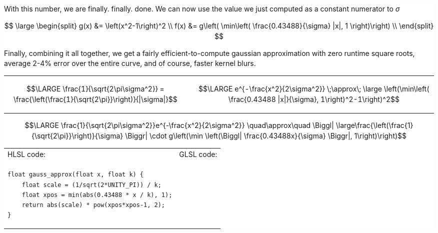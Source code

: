 With this number, we are finally. finally. done. We can now use the value we just computed as a constant numerator to $\sigma$

$$
\large
\begin{split}
    g(x) &= \left(x^2-1\right)^2 \\
    f(x) &= g\left( \min\left( \frac{0.43488}{\sigma} |x|, 1 \right)\right) \\
\end{split}
$$

Finally, combining it all together, we get a fairly efficient-to-compute gaussian approximation with zero runtime square roots, average 2-4% error over the entire curve, and of course, faster kernel blurs.

<p align="center" width="100%">
<table>
    <tr><td>

```math
\LARGE
    \frac{1}{\sqrt{2\pi\sigma^2}} = \frac{\left(\frac{1}{\sqrt{2\pi}}\right)}{|\sigma|}
```

</td><td></td><td>

```math
\LARGE
    e^{-\frac{x^2}{2\sigma^2}} \;\approx\; 
\large
    \left(\min\left( \frac{0.43488 |x|}{\sigma}, 1\right)^2-1\right)^2
```

</td>
</tr>

</table>
</p>

```math
\LARGE
    \frac{1}{\sqrt{2\pi\sigma^2}}e^{-\frac{x^2}{2\sigma^2}} \quad\approx\quad 
    \Biggl|
    \large\frac{\left(\frac{1}{\sqrt{2\pi}}\right)}{\sigma}
    \Biggr|
    \cdot g\left(\min \left(\Biggl| \frac{0.43488x}{\sigma} \Biggr|, 1\right)\right)
```

<table><tr> <td>HLSL code:</td> <td>GLSL code:</td>
</tr>
<tr>
<td>

```hlsl
float gauss_approx(float x, float k) {
    float scale = (1/sqrt(2*UNITY_PI)) / k;
    float xpos = min(abs(0.43488 * x / k), 1);
    return abs(scale) * pow(xpos*xpos-1, 2);
}
```

